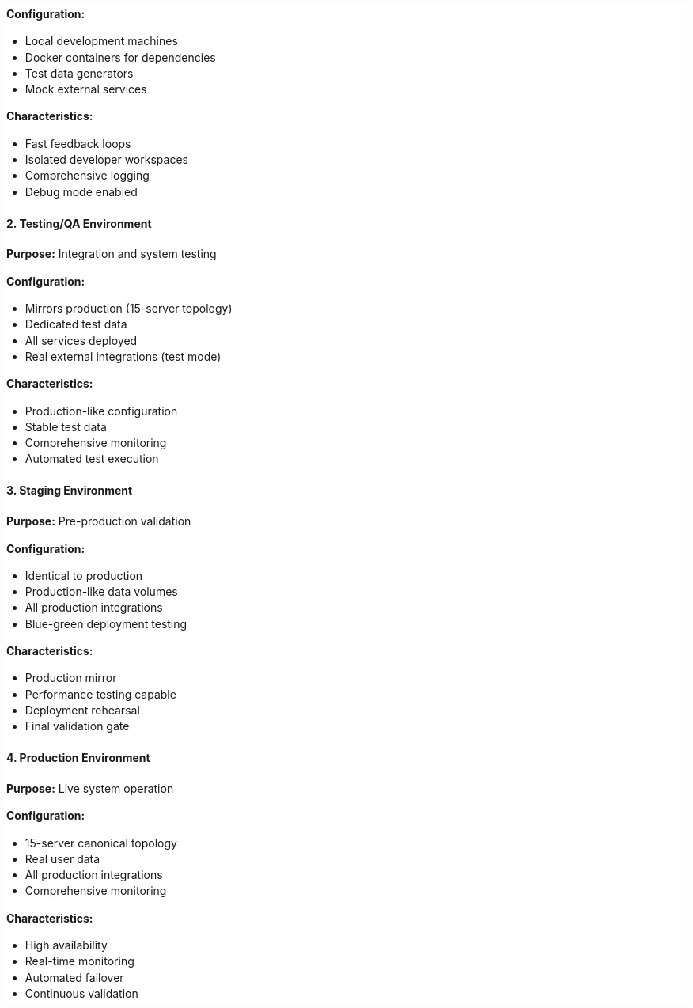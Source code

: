 **Configuration:**
- Local development machines
- Docker containers for dependencies
- Test data generators
- Mock external services

**Characteristics:**
- Fast feedback loops
- Isolated developer workspaces
- Comprehensive logging
- Debug mode enabled

#### 2. Testing/QA Environment
**Purpose:** Integration and system testing

**Configuration:**
- Mirrors production (15-server topology)
- Dedicated test data
- All services deployed
- Real external integrations (test mode)

**Characteristics:**
- Production-like configuration
- Stable test data
- Comprehensive monitoring
- Automated test execution

#### 3. Staging Environment
**Purpose:** Pre-production validation

**Configuration:**
- Identical to production
- Production-like data volumes
- All production integrations
- Blue-green deployment testing

**Characteristics:**
- Production mirror
- Performance testing capable
- Deployment rehearsal
- Final validation gate

#### 4. Production Environment
**Purpose:** Live system operation

**Configuration:**
- 15-server canonical topology
- Real user data
- All production integrations
- Comprehensive monitoring

**Characteristics:**
- High availability
- Real-time monitoring
- Automated failover
- Continuous validation
